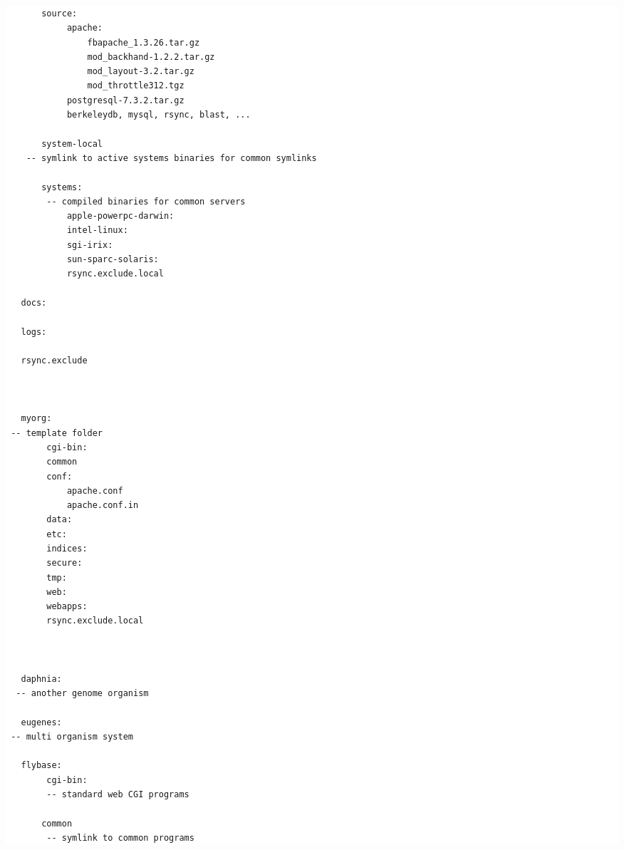            source:
                apache:
                    fbapache_1.3.26.tar.gz
                    mod_backhand-1.2.2.tar.gz
                    mod_layout-3.2.tar.gz
                    mod_throttle312.tgz
                postgresql-7.3.2.tar.gz
                berkeleydb, mysql, rsync, blast, ...

           system-local
        -- symlink to active systems binaries for common symlinks

           systems:
            -- compiled binaries for common servers
                apple-powerpc-darwin:
                intel-linux:
                sgi-irix:
                sun-sparc-solaris:
                rsync.exclude.local

       docs:

       logs:

       rsync.exclude

  

       myorg:
     -- template folder
            cgi-bin:
            common
            conf:
                apache.conf
                apache.conf.in
            data:
            etc:
            indices:
            secure:
            tmp:
            web:
            webapps:
            rsync.exclude.local

  

       daphnia:
      -- another genome organism

       eugenes:
     -- multi organism system

       flybase:
            cgi-bin:
            -- standard web CGI programs

           common
            -- symlink to common programs
